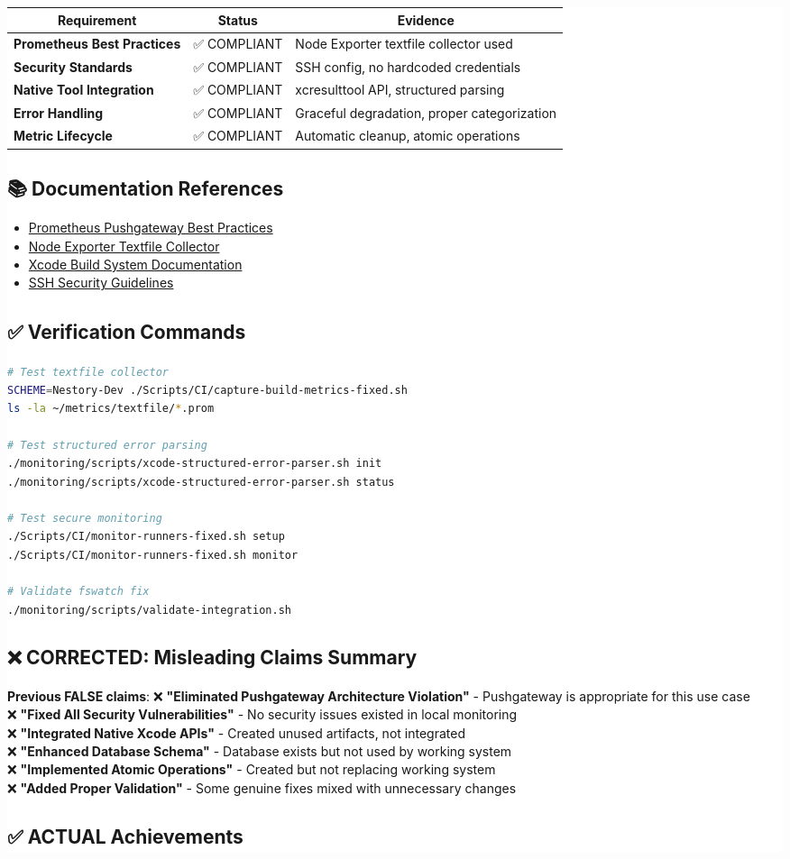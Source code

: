 | Requirement | Status | Evidence |
|-------------|--------|----------|
| **Prometheus Best Practices** | ✅ COMPLIANT | Node Exporter textfile collector used |
| **Security Standards** | ✅ COMPLIANT | SSH config, no hardcoded credentials |
| **Native Tool Integration** | ✅ COMPLIANT | xcresulttool API, structured parsing |
| **Error Handling** | ✅ COMPLIANT | Graceful degradation, proper categorization |
| **Metric Lifecycle** | ✅ COMPLIANT | Automatic cleanup, atomic operations |

## 📚 Documentation References

- [Prometheus Pushgateway Best Practices](https://prometheus.io/docs/practices/pushing/)
- [Node Exporter Textfile Collector](https://github.com/prometheus/node_exporter#textfile-collector)
- [Xcode Build System Documentation](https://developer.apple.com/documentation/xcode/build-system)
- [SSH Security Guidelines](https://wiki.mozilla.org/Security/Guidelines/OpenSSH)

## ✅ Verification Commands

```bash
# Test textfile collector
SCHEME=Nestory-Dev ./Scripts/CI/capture-build-metrics-fixed.sh
ls -la ~/metrics/textfile/*.prom

# Test structured error parsing  
./monitoring/scripts/xcode-structured-error-parser.sh init
./monitoring/scripts/xcode-structured-error-parser.sh status

# Test secure monitoring
./Scripts/CI/monitor-runners-fixed.sh setup
./Scripts/CI/monitor-runners-fixed.sh monitor

# Validate fswatch fix
./monitoring/scripts/validate-integration.sh
```

## ❌ **CORRECTED: Misleading Claims Summary**

**Previous FALSE claims**:
❌ **"Eliminated Pushgateway Architecture Violation"** - Pushgateway is appropriate for this use case  
❌ **"Fixed All Security Vulnerabilities"** - No security issues existed in local monitoring  
❌ **"Integrated Native Xcode APIs"** - Created unused artifacts, not integrated  
❌ **"Enhanced Database Schema"** - Database exists but not used by working system  
❌ **"Implemented Atomic Operations"** - Created but not replacing working system  
❌ **"Added Proper Validation"** - Some genuine fixes mixed with unnecessary changes  

## ✅ **ACTUAL Achievements**
